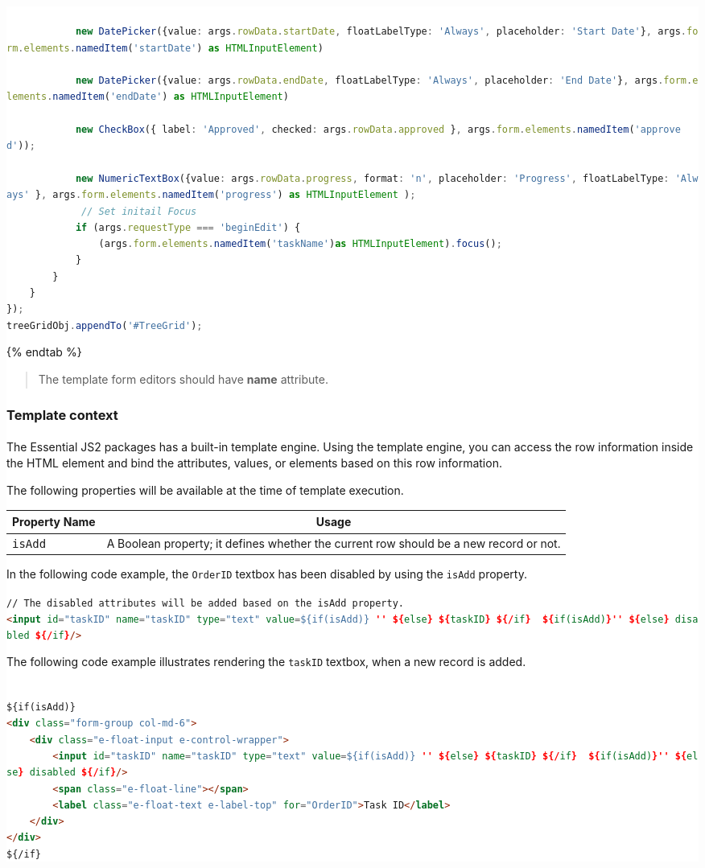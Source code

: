 ```typescript

            new DatePicker({value: args.rowData.startDate, floatLabelType: 'Always', placeholder: 'Start Date'}, args.form.elements.namedItem('startDate') as HTMLInputElement)

            new DatePicker({value: args.rowData.endDate, floatLabelType: 'Always', placeholder: 'End Date'}, args.form.elements.namedItem('endDate') as HTMLInputElement)

            new CheckBox({ label: 'Approved', checked: args.rowData.approved }, args.form.elements.namedItem('approved'));

            new NumericTextBox({value: args.rowData.progress, format: 'n', placeholder: 'Progress', floatLabelType: 'Always' }, args.form.elements.namedItem('progress') as HTMLInputElement );
             // Set initail Focus
            if (args.requestType === 'beginEdit') {
                (args.form.elements.namedItem('taskName')as HTMLInputElement).focus();
            }
        }
    }
});
treeGridObj.appendTo('#TreeGrid');

```

{% endtab %}

> The template form editors should have **name** attribute.

### Template context

The Essential JS2 packages has a built-in template engine. Using the template engine, you can access the row information inside the HTML element and bind the attributes, values, or elements based on this row information.

The following properties will be available at the time of template execution.

| Property Name | Usage |
|---------------|--------|
| <kbd>isAdd</kbd> | A Boolean property; it defines whether the current row should be a new record or not.

In the following code example, the `OrderID` textbox has been disabled by using the `isAdd` property.

```html
// The disabled attributes will be added based on the isAdd property.
<input id="taskID" name="taskID" type="text" value=${if(isAdd)} '' ${else} ${taskID} ${/if}  ${if(isAdd)}'' ${else} disabled ${/if}/>

```

The following code example illustrates rendering the `taskID` textbox, when a new record is added.

```html

${if(isAdd)}
<div class="form-group col-md-6">
    <div class="e-float-input e-control-wrapper">
        <input id="taskID" name="taskID" type="text" value=${if(isAdd)} '' ${else} ${taskID} ${/if}  ${if(isAdd)}'' ${else} disabled ${/if}/>
        <span class="e-float-line"></span>
        <label class="e-float-text e-label-top" for="OrderID">Task ID</label>
    </div>
</div>
${/if}

```
